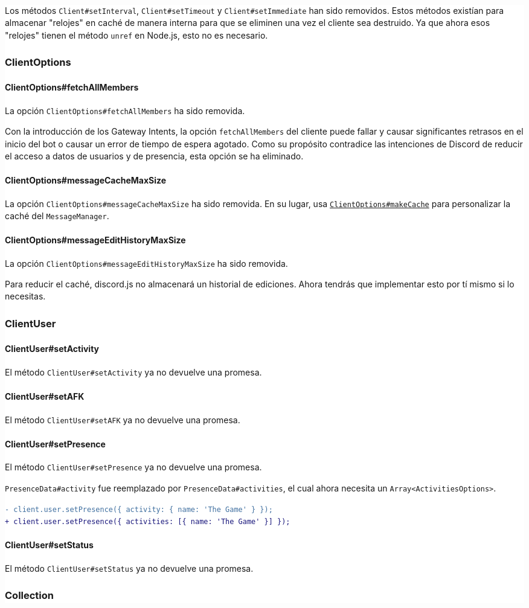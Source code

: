 Los métodos `Client#setInterval`, `Client#setTimeout` y `Client#setImmediate` han sido removidos. Estos métodos existían para almacenar "relojes" en caché de manera interna para que se eliminen una vez el cliente sea destruido.
Ya que ahora esos "relojes" tienen el método `unref` en Node.js, esto no es necesario.

### ClientOptions

#### ClientOptions#fetchAllMembers

La opción `ClientOptions#fetchAllMembers` ha sido removida.

Con la introducción de los Gateway Intents, la opción `fetchAllMembers` del cliente puede fallar y causar significantes retrasos en el inicio del bot o causar un error de tiempo de espera agotado.
Como su propósito contradice las intenciones de Discord de reducir el acceso a datos de usuarios y de presencia, esta opción se ha eliminado.

#### ClientOptions#messageCacheMaxSize

La opción `ClientOptions#messageCacheMaxSize` ha sido removida. En su lugar, usa [`ClientOptions#makeCache`](#customizable-manager-caches) para personalizar la caché del `MessageManager`.

#### ClientOptions#messageEditHistoryMaxSize

La opción `ClientOptions#messageEditHistoryMaxSize` ha sido removida.

Para reducir el caché, discord.js no almacenará un historial de ediciones. Ahora tendrás que implementar esto por tí mismo si lo necesitas.

### ClientUser

#### ClientUser#setActivity

El método `ClientUser#setActivity` ya no devuelve una promesa.

#### ClientUser#setAFK

El método `ClientUser#setAFK` ya no devuelve una promesa.

#### ClientUser#setPresence

El método `ClientUser#setPresence` ya no devuelve una promesa.

`PresenceData#activity` fue reemplazado por `PresenceData#activities`, el cual ahora necesita un `Array<ActivitiesOptions>`.

```diff
- client.user.setPresence({ activity: { name: 'The Game' } });
+ client.user.setPresence({ activities: [{ name: 'The Game' }] });
```

#### ClientUser#setStatus

El método `ClientUser#setStatus` ya no devuelve una promesa.

### Collection
